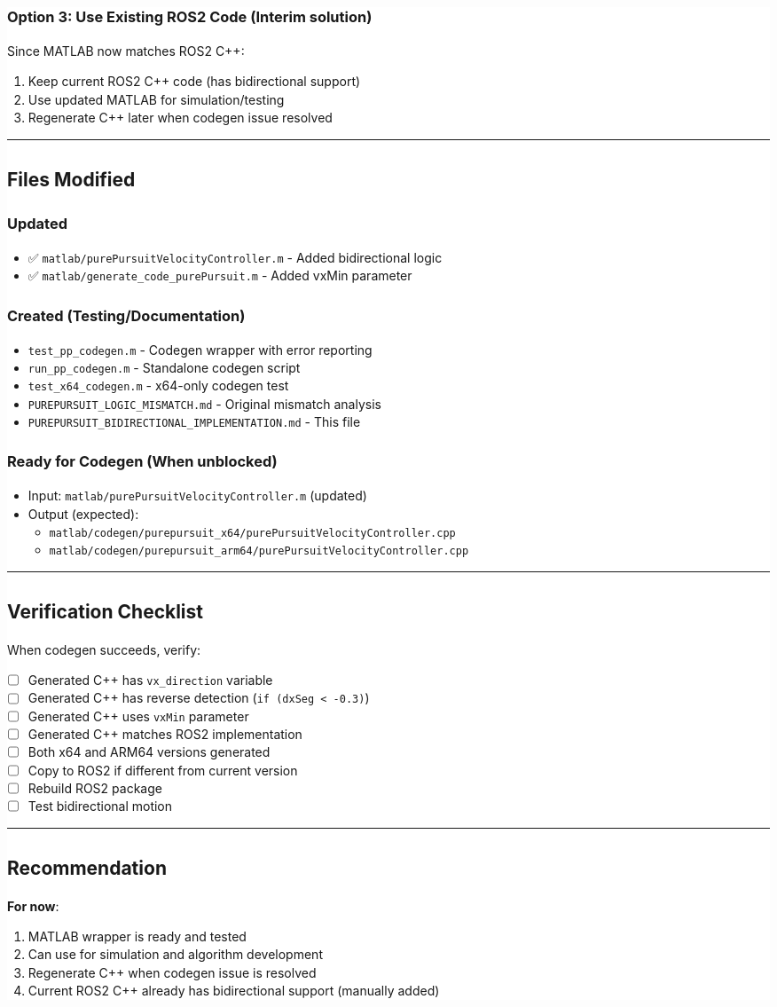 ### Option 3: Use Existing ROS2 Code (Interim solution)
Since MATLAB now matches ROS2 C++:
1. Keep current ROS2 C++ code (has bidirectional support)
2. Use updated MATLAB for simulation/testing
3. Regenerate C++ later when codegen issue resolved

---

## Files Modified

### Updated
- ✅ `matlab/purePursuitVelocityController.m` - Added bidirectional logic
- ✅ `matlab/generate_code_purePursuit.m` - Added vxMin parameter

### Created (Testing/Documentation)
- `test_pp_codegen.m` - Codegen wrapper with error reporting
- `run_pp_codegen.m` - Standalone codegen script
- `test_x64_codegen.m` - x64-only codegen test
- `PUREPURSUIT_LOGIC_MISMATCH.md` - Original mismatch analysis
- `PUREPURSUIT_BIDIRECTIONAL_IMPLEMENTATION.md` - This file

### Ready for Codegen (When unblocked)
- Input: `matlab/purePursuitVelocityController.m` (updated)
- Output (expected):
  - `matlab/codegen/purepursuit_x64/purePursuitVelocityController.cpp`
  - `matlab/codegen/purepursuit_arm64/purePursuitVelocityController.cpp`

---

## Verification Checklist

When codegen succeeds, verify:

- [ ] Generated C++ has `vx_direction` variable
- [ ] Generated C++ has reverse detection (`if (dxSeg < -0.3)`)
- [ ] Generated C++ uses `vxMin` parameter
- [ ] Generated C++ matches ROS2 implementation
- [ ] Both x64 and ARM64 versions generated
- [ ] Copy to ROS2 if different from current version
- [ ] Rebuild ROS2 package
- [ ] Test bidirectional motion

---

## Recommendation

**For now**: 
1. MATLAB wrapper is ready and tested
2. Can use for simulation and algorithm development
3. Regenerate C++ when codegen issue is resolved
4. Current ROS2 C++ already has bidirectional support (manually added)
